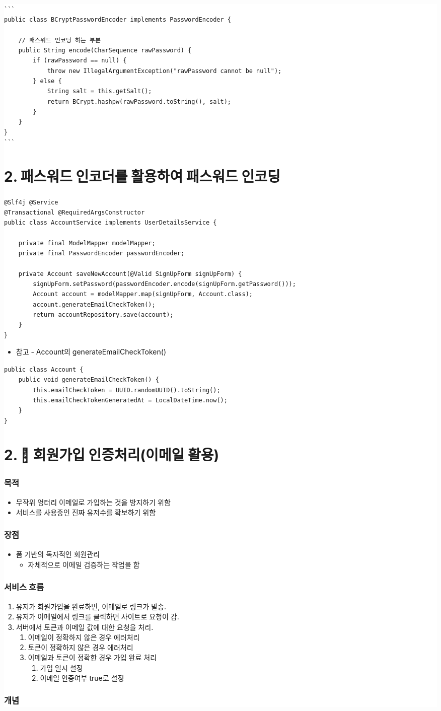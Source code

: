     ```
    public class BCryptPasswordEncoder implements PasswordEncoder {

        // 패스워드 인코딩 하는 부분
        public String encode(CharSequence rawPassword) {
            if (rawPassword == null) {
                throw new IllegalArgumentException("rawPassword cannot be null");
            } else {
                String salt = this.getSalt();
                return BCrypt.hashpw(rawPassword.toString(), salt);
            }
        }
    }
    ```

# 2. 패스워드 인코더를 활용하여 패스워드 인코딩

```
@Slf4j @Service
@Transactional @RequiredArgsConstructor
public class AccountService implements UserDetailsService {

    private final ModelMapper modelMapper;
    private final PasswordEncoder passwordEncoder;
    
    private Account saveNewAccount(@Valid SignUpForm signUpForm) {
        signUpForm.setPassword(passwordEncoder.encode(signUpForm.getPassword()));
        Account account = modelMapper.map(signUpForm, Account.class);
        account.generateEmailCheckToken();
        return accountRepository.save(account);
    }
}
```
- 참고 - Account의 generateEmailCheckToken()
```
public class Account {
    public void generateEmailCheckToken() {
        this.emailCheckToken = UUID.randomUUID().toString();
        this.emailCheckTokenGeneratedAt = LocalDateTime.now();
    }
}
```

# 2. 📩 회원가입 인증처리(이메일 활용)
### 목적
- 무작위 엉터리 이메일로 가입하는 것을 방지하기 위함
- 서비스를 사용중인 진짜 유저수를 확보하기 위함
### 장점
- 폼 기반의 독자적인 회원관리
    - 자체적으로 이메일 검증하는 작업을 함
### 서비스 흐름
1. 유저가 회원가입을 완료하면, 이메일로 링크가 발송.
2. 유저가 이메일에서 링크를 클릭하면 사이트로 요청이 감.
3. 서버에서 토큰과 이메일 값에 대한 요청을 처리.
    1. 이메일이 정확하지 않은 경우 에러처리
    2. 토큰이 정확하지 않은 경우 에러처리
    3. 이메일과 토큰이 정확한 경우 가입 완료 처리
        1. 가입 일시 설정
        2. 이메일 인증여부 true로 설정
### 개념